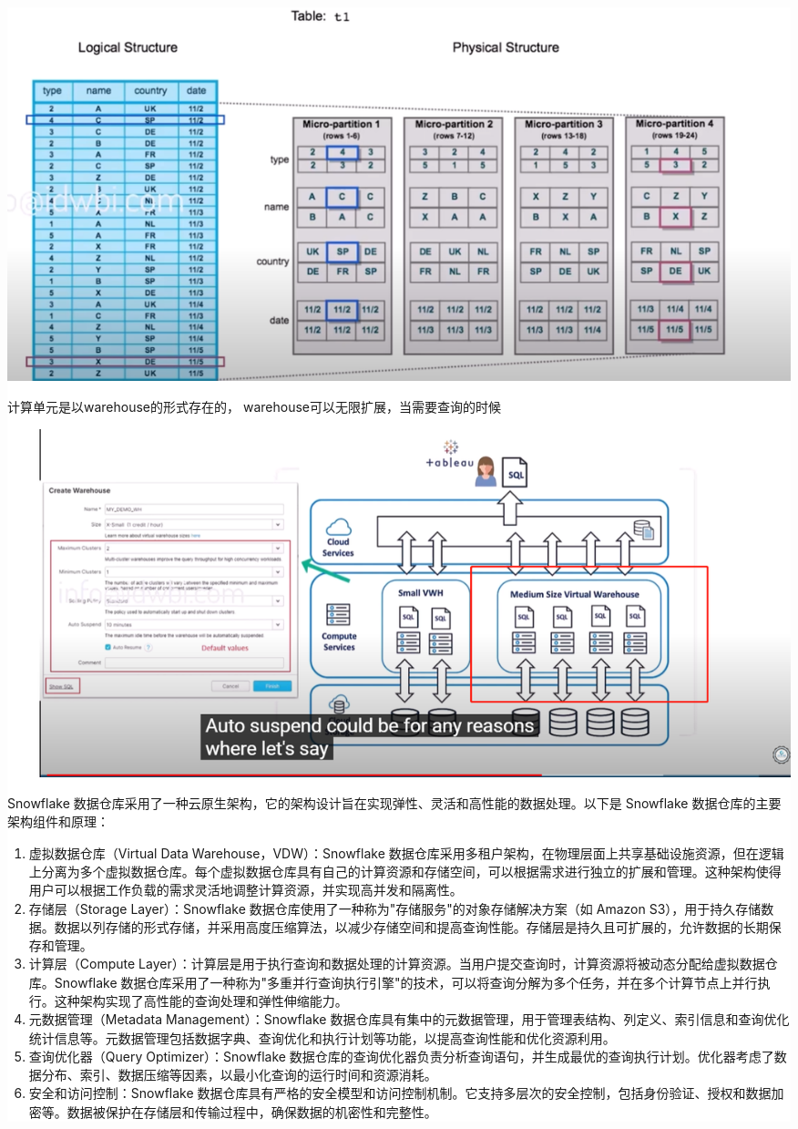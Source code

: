 ![image-20230512163905981](assets/images/【技术学习】greenplum和分布式/image-20230512163905981.png)



计算单元是以warehouse的形式存在的， warehouse可以无限扩展，当需要查询的时候

![image-20230512164657538](assets/images/【技术学习】greenplum和分布式/image-20230512164657538.png)



Snowflake 数据仓库采用了一种云原生架构，它的架构设计旨在实现弹性、灵活和高性能的数据处理。以下是 Snowflake 数据仓库的主要架构组件和原理：

1. 虚拟数据仓库（Virtual Data Warehouse，VDW）：Snowflake 数据仓库采用多租户架构，在物理层面上共享基础设施资源，但在逻辑上分离为多个虚拟数据仓库。每个虚拟数据仓库具有自己的计算资源和存储空间，可以根据需求进行独立的扩展和管理。这种架构使得用户可以根据工作负载的需求灵活地调整计算资源，并实现高并发和隔离性。
2. 存储层（Storage Layer）：Snowflake 数据仓库使用了一种称为"存储服务"的对象存储解决方案（如 Amazon S3），用于持久存储数据。数据以列存储的形式存储，并采用高度压缩算法，以减少存储空间和提高查询性能。存储层是持久且可扩展的，允许数据的长期保存和管理。
3. 计算层（Compute Layer）：计算层是用于执行查询和数据处理的计算资源。当用户提交查询时，计算资源将被动态分配给虚拟数据仓库。Snowflake 数据仓库采用了一种称为"多重并行查询执行引擎"的技术，可以将查询分解为多个任务，并在多个计算节点上并行执行。这种架构实现了高性能的查询处理和弹性伸缩能力。
4. 元数据管理（Metadata Management）：Snowflake 数据仓库具有集中的元数据管理，用于管理表结构、列定义、索引信息和查询优化统计信息等。元数据管理包括数据字典、查询优化和执行计划等功能，以提高查询性能和优化资源利用。
5. 查询优化器（Query Optimizer）：Snowflake 数据仓库的查询优化器负责分析查询语句，并生成最优的查询执行计划。优化器考虑了数据分布、索引、数据压缩等因素，以最小化查询的运行时间和资源消耗。
6. 安全和访问控制：Snowflake 数据仓库具有严格的安全模型和访问控制机制。它支持多层次的安全控制，包括身份验证、授权和数据加密等。数据被保护在存储层和传输过程中，确保数据的机密性和完整性。
